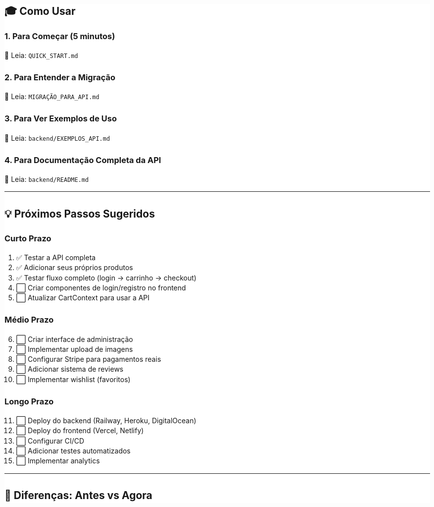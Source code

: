 
## 🎓 Como Usar

### 1. Para Começar (5 minutos)

📖 Leia: `QUICK_START.md`

### 2. Para Entender a Migração

📖 Leia: `MIGRAÇÃO_PARA_API.md`

### 3. Para Ver Exemplos de Uso

📖 Leia: `backend/EXEMPLOS_API.md`

### 4. Para Documentação Completa da API

📖 Leia: `backend/README.md`

---

## 💡 Próximos Passos Sugeridos

### Curto Prazo

1. ✅ Testar a API completa
2. ✅ Adicionar seus próprios produtos
3. ✅ Testar fluxo completo (login → carrinho → checkout)
4. ⬜ Criar componentes de login/registro no frontend
5. ⬜ Atualizar CartContext para usar a API

### Médio Prazo

6. ⬜ Criar interface de administração
7. ⬜ Implementar upload de imagens
8. ⬜ Configurar Stripe para pagamentos reais
9. ⬜ Adicionar sistema de reviews
10. ⬜ Implementar wishlist (favoritos)

### Longo Prazo

11. ⬜ Deploy do backend (Railway, Heroku, DigitalOcean)
12. ⬜ Deploy do frontend (Vercel, Netlify)
13. ⬜ Configurar CI/CD
14. ⬜ Adicionar testes automatizados
15. ⬜ Implementar analytics

---

## 🎯 Diferenças: Antes vs Agora
